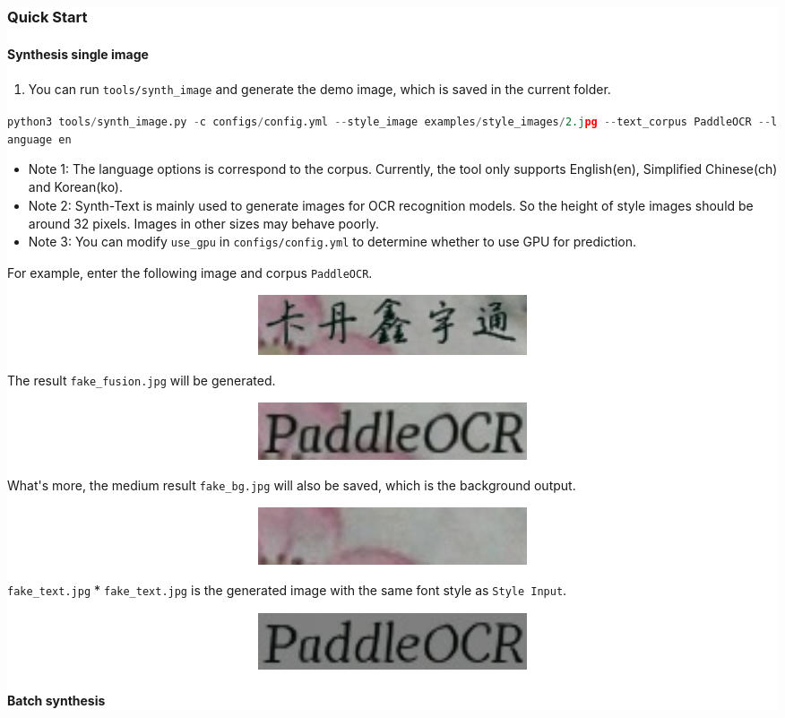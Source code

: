 <a name="Quick_Start"></a>

### Quick Start

#### Synthesis single image

1. You can run `tools/synth_image` and generate the demo image, which is saved in the current folder.

```python
python3 tools/synth_image.py -c configs/config.yml --style_image examples/style_images/2.jpg --text_corpus PaddleOCR --language en
```

* Note 1: The language options is correspond to the corpus. Currently, the tool only supports English(en), Simplified
  Chinese(ch) and Korean(ko).
* Note 2: Synth-Text is mainly used to generate images for OCR recognition models.
  So the height of style images should be around 32 pixels. Images in other sizes may behave poorly.
* Note 3: You can modify `use_gpu` in `configs/config.yml` to determine whether to use GPU for prediction.

For example, enter the following image and corpus `PaddleOCR`.

<div align="center">
    <img src="examples/style_images/2.jpg" width="300">
</div>

The result `fake_fusion.jpg` will be generated.

<div align="center">
    <img src="doc/images/4.jpg" width="300">
</div>

What's more, the medium result `fake_bg.jpg` will also be saved, which is the background output.

<div align="center">
    <img src="doc/images/7.jpg" width="300">
</div>


`fake_text.jpg` * `fake_text.jpg` is the generated image with the same font style as `Style Input`.


<div align="center">
    <img src="doc/images/8.jpg" width="300">
</div>

#### Batch synthesis
